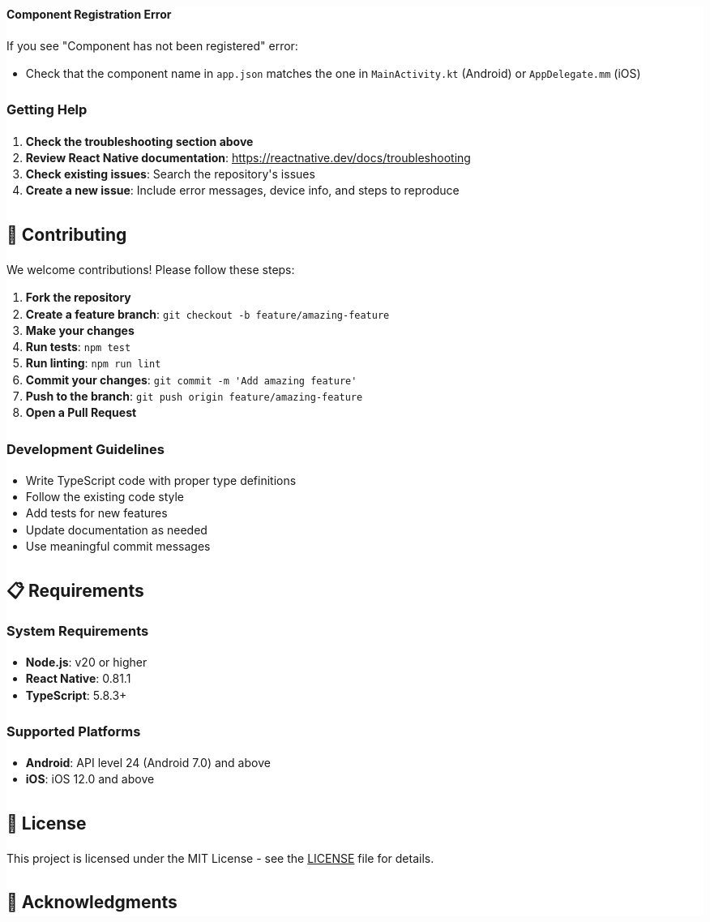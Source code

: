 #### Component Registration Error
If you see "Component has not been registered" error:
- Check that the component name in `app.json` matches the one in `MainActivity.kt` (Android) or `AppDelegate.mm` (iOS)

### Getting Help

1. **Check the troubleshooting section above**
2. **Review React Native documentation**: https://reactnative.dev/docs/troubleshooting
3. **Check existing issues**: Search the repository's issues
4. **Create a new issue**: Include error messages, device info, and steps to reproduce

## 🤝 Contributing

We welcome contributions! Please follow these steps:

1. **Fork the repository**
2. **Create a feature branch**: `git checkout -b feature/amazing-feature`
3. **Make your changes**
4. **Run tests**: `npm test`
5. **Run linting**: `npm run lint`
6. **Commit your changes**: `git commit -m 'Add amazing feature'`
7. **Push to the branch**: `git push origin feature/amazing-feature`
8. **Open a Pull Request**

### Development Guidelines

- Write TypeScript code with proper type definitions
- Follow the existing code style
- Add tests for new features
- Update documentation as needed
- Use meaningful commit messages

## 📋 Requirements

### System Requirements
- **Node.js**: v20 or higher
- **React Native**: 0.81.1
- **TypeScript**: 5.8.3+

### Supported Platforms
- **Android**: API level 24 (Android 7.0) and above
- **iOS**: iOS 12.0 and above

## 📄 License

This project is licensed under the MIT License - see the [LICENSE](LICENSE) file for details.

## 🙏 Acknowledgments
